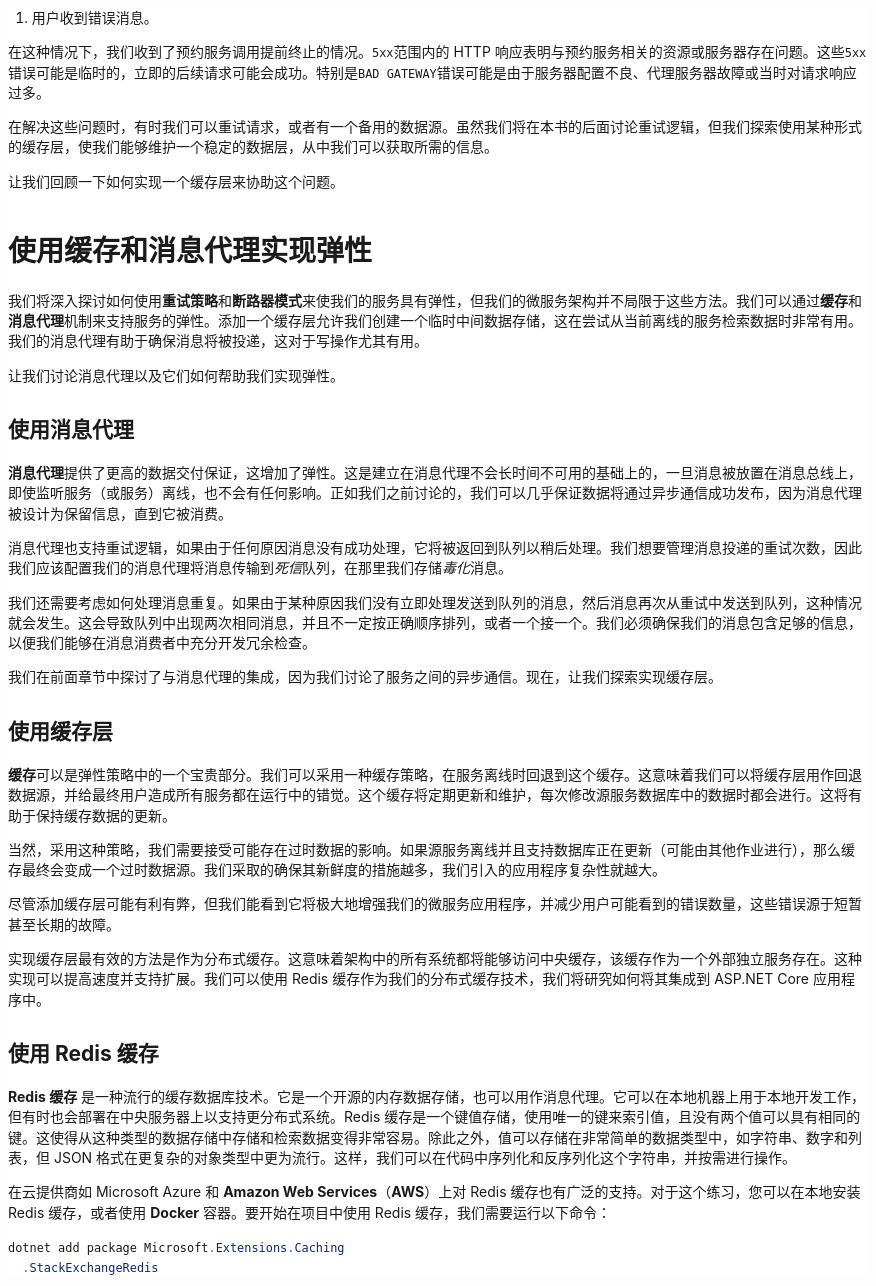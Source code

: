 1.  用户收到错误消息。

在这种情况下，我们收到了预约服务调用提前终止的情况。`5xx`范围内的 HTTP 响应表明与预约服务相关的资源或服务器存在问题。这些`5xx`错误可能是临时的，立即的后续请求可能会成功。特别是`BAD GATEWAY`错误可能是由于服务器配置不良、代理服务器故障或当时对请求响应过多。

在解决这些问题时，有时我们可以重试请求，或者有一个备用的数据源。虽然我们将在本书的后面讨论重试逻辑，但我们探索使用某种形式的缓存层，使我们能够维护一个稳定的数据层，从中我们可以获取所需的信息。

让我们回顾一下如何实现一个缓存层来协助这个问题。

# 使用缓存和消息代理实现弹性

我们将深入探讨如何使用**重试策略**和**断路器模式**来使我们的服务具有弹性，但我们的微服务架构并不局限于这些方法。我们可以通过**缓存**和**消息代理**机制来支持服务的弹性。添加一个缓存层允许我们创建一个临时中间数据存储，这在尝试从当前离线的服务检索数据时非常有用。我们的消息代理有助于确保消息将被投递，这对于写操作尤其有用。

让我们讨论消息代理以及它们如何帮助我们实现弹性。

## 使用消息代理

**消息代理**提供了更高的数据交付保证，这增加了弹性。这是建立在消息代理不会长时间不可用的基础上的，一旦消息被放置在消息总线上，即使监听服务（或服务）离线，也不会有任何影响。正如我们之前讨论的，我们可以几乎保证数据将通过异步通信成功发布，因为消息代理被设计为保留信息，直到它被消费。

消息代理也支持重试逻辑，如果由于任何原因消息没有成功处理，它将被返回到队列以稍后处理。我们想要管理消息投递的重试次数，因此我们应该配置我们的消息代理将消息传输到*死信*队列，在那里我们存储*毒化*消息。

我们还需要考虑如何处理消息重复。如果由于某种原因我们没有立即处理发送到队列的消息，然后消息再次从重试中发送到队列，这种情况就会发生。这会导致队列中出现两次相同消息，并且不一定按正确顺序排列，或者一个接一个。我们必须确保我们的消息包含足够的信息，以便我们能够在消息消费者中充分开发冗余检查。

我们在前面章节中探讨了与消息代理的集成，因为我们讨论了服务之间的异步通信。现在，让我们探索实现缓存层。

## 使用缓存层

**缓存**可以是弹性策略中的一个宝贵部分。我们可以采用一种缓存策略，在服务离线时回退到这个缓存。这意味着我们可以将缓存层用作回退数据源，并给最终用户造成所有服务都在运行中的错觉。这个缓存将定期更新和维护，每次修改源服务数据库中的数据时都会进行。这将有助于保持缓存数据的更新。

当然，采用这种策略，我们需要接受可能存在过时数据的影响。如果源服务离线并且支持数据库正在更新（可能由其他作业进行），那么缓存最终会变成一个过时数据源。我们采取的确保其新鲜度的措施越多，我们引入的应用程序复杂性就越大。

尽管添加缓存层可能有利有弊，但我们能看到它将极大地增强我们的微服务应用程序，并减少用户可能看到的错误数量，这些错误源于短暂甚至长期的故障。

实现缓存层最有效的方法是作为分布式缓存。这意味着架构中的所有系统都将能够访问中央缓存，该缓存作为一个外部独立服务存在。这种实现可以提高速度并支持扩展。我们可以使用 Redis 缓存作为我们的分布式缓存技术，我们将研究如何将其集成到 ASP.NET Core 应用程序中。

## 使用 Redis 缓存

**Redis 缓存** 是一种流行的缓存数据库技术。它是一个开源的内存数据存储，也可以用作消息代理。它可以在本地机器上用于本地开发工作，但有时也会部署在中央服务器上以支持更分布式系统。Redis 缓存是一个键值存储，使用唯一的键来索引值，且没有两个值可以具有相同的键。这使得从这种类型的数据存储中存储和检索数据变得非常容易。除此之外，值可以存储在非常简单的数据类型中，如字符串、数字和列表，但 JSON 格式在更复杂的对象类型中更为流行。这样，我们可以在代码中序列化和反序列化这个字符串，并按需进行操作。

在云提供商如 Microsoft Azure 和 **Amazon Web Services**（**AWS**）上对 Redis 缓存也有广泛的支持。对于这个练习，您可以在本地安装 Redis 缓存，或者使用 **Docker** 容器。要开始在项目中使用 Redis 缓存，我们需要运行以下命令：

```cs
dotnet add package Microsoft.Extensions.Caching
  .StackExchangeRedis
```

